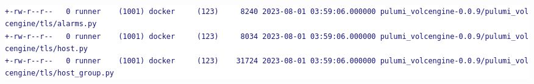 ```diff
+-rw-r--r--   0 runner    (1001) docker     (123)     8240 2023-08-01 03:59:06.000000 pulumi_volcengine-0.0.9/pulumi_volcengine/tls/alarms.py
+-rw-r--r--   0 runner    (1001) docker     (123)     8034 2023-08-01 03:59:06.000000 pulumi_volcengine-0.0.9/pulumi_volcengine/tls/host.py
+-rw-r--r--   0 runner    (1001) docker     (123)    31724 2023-08-01 03:59:06.000000 pulumi_volcengine-0.0.9/pulumi_volcengine/tls/host_group.py
